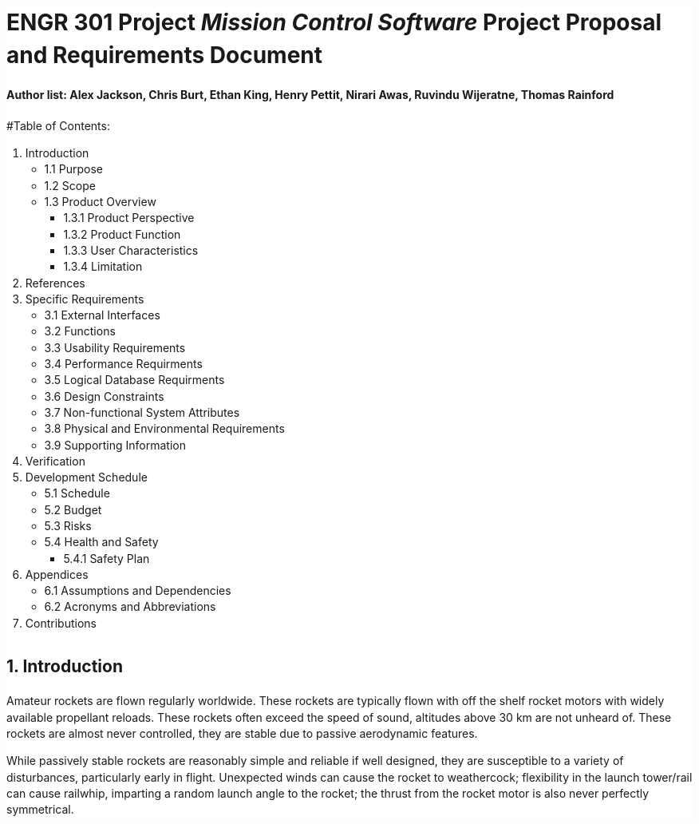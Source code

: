 # ENGR 301 Project *Mission Control Software* Project Proposal and Requirements Document
#### Author list: Alex Jackson, Chris Burt, Ethan King, Henry Pettit, Nirari Awas, Ruvindu Wijeratne, Thomas Rainford

#Table of Contents:

1.  Introduction    
    * 1.1 Purpose 
    * 1.2 Scope
    * 1.3 Product Overview
        * 1.3.1 Product Perspective 
        * 1.3.2 Product Function 
        * 1.3.3 User Characteristics 
        * 1.3.4 Limitation 
2. References 
3. Specific Requirements
    * 3.1 External Interfaces 
    * 3.2 Functions 
    * 3.3 Usability Requirements 
    * 3.4 Performance Requirments 
    * 3.5 Logical Database Requirments
    * 3.6 Design Constraints
    * 3.7 Non-functional System Attributes
    * 3.8 Physical and Environmental Requirements
    * 3.9 Supporting Information
4. Verification
5. Development Schedule
    * 5.1 Schedule
    * 5.2 Budget
    * 5.3 Risks
    * 5.4 Health and Safety
        * 5.4.1 Safety Plan
6. Appendices
    * 6.1 Assumptions and Dependencies
    * 6.2 Acronyms and Abbreviations
7. Contributions
    


## 1. Introduction

Amateur rockets are flown regularly worldwide. These rockets are typically flown with off the shelf rocket motors with widely available propellant reloads. These rockets often exceed the speed of sound, altitudes above 30 km are not unheard of. These rockets are almost never controlled, they are stable due to passive aerodynamic features. 

While passively stable rockets are reasonably simple and reliable if well designed, they are susceptible to a variety of disturbances, particularly early in flight. Unexpected winds can cause the rocket to weathercock; flexibility in the launch tower/rail can cause railwhip, imparting a random launch angle to the rocket; the thrust from the rocket motor is also never perfectly symmetrical.

